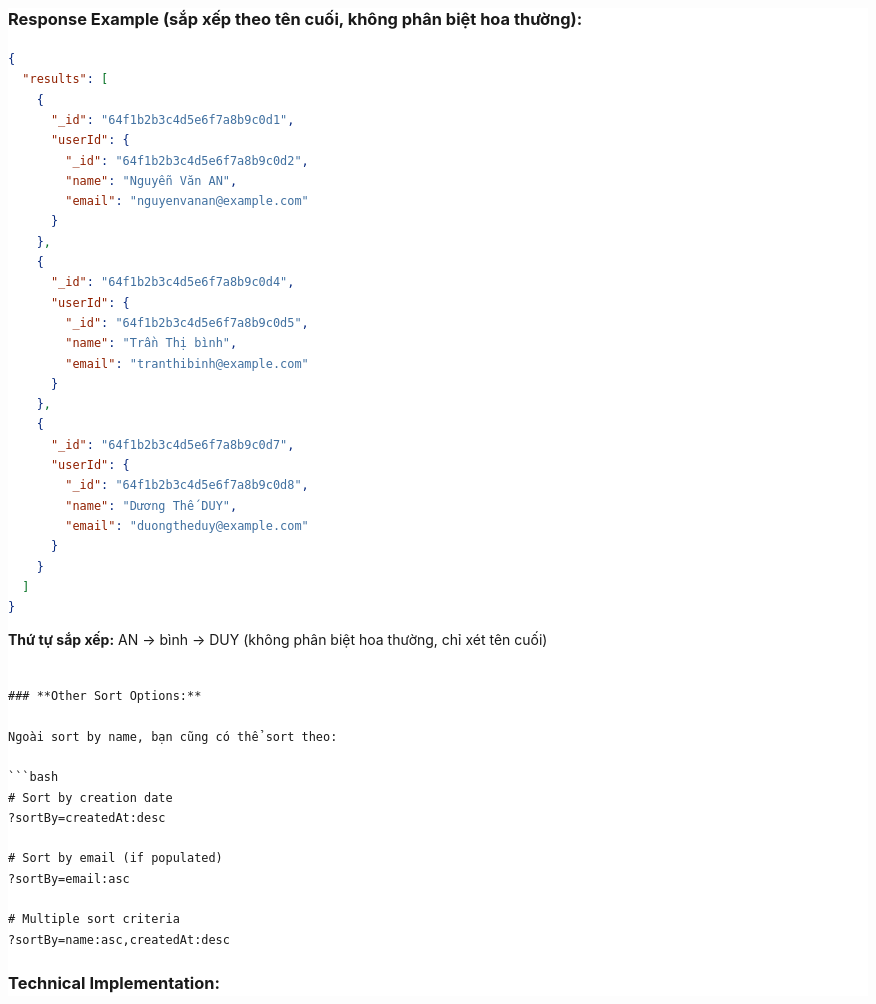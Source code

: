 ### **Response Example (sắp xếp theo tên cuối, không phân biệt hoa thường):**

```json
{
  "results": [
    {
      "_id": "64f1b2b3c4d5e6f7a8b9c0d1",
      "userId": {
        "_id": "64f1b2b3c4d5e6f7a8b9c0d2",
        "name": "Nguyễn Văn AN",
        "email": "nguyenvanan@example.com"
      }
    },
    {
      "_id": "64f1b2b3c4d5e6f7a8b9c0d4", 
      "userId": {
        "_id": "64f1b2b3c4d5e6f7a8b9c0d5",
        "name": "Trần Thị bình", 
        "email": "tranthibinh@example.com"
      }
    },
    {
      "_id": "64f1b2b3c4d5e6f7a8b9c0d7",
      "userId": {
        "_id": "64f1b2b3c4d5e6f7a8b9c0d8", 
        "name": "Dương Thế DUY",
        "email": "duongtheduy@example.com"
      }
    }
  ]
}
```

**Thứ tự sắp xếp:** AN → bình → DUY (không phân biệt hoa thường, chỉ xét tên cuối)
```

### **Other Sort Options:**

Ngoài sort by name, bạn cũng có thể sort theo:

```bash
# Sort by creation date
?sortBy=createdAt:desc

# Sort by email (if populated)
?sortBy=email:asc

# Multiple sort criteria
?sortBy=name:asc,createdAt:desc
```

### **Technical Implementation:**
